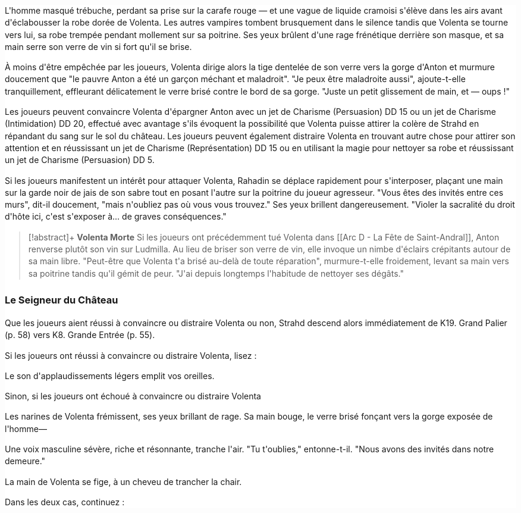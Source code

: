 <div class="description">
<p>L'homme masqué trébuche, perdant sa prise sur la carafe rouge — et une vague de liquide cramoisi s'élève dans les airs avant d'éclabousser la robe dorée de Volenta. Les autres vampires tombent brusquement dans le silence tandis que Volenta se tourne vers lui, sa robe trempée pendant mollement sur sa poitrine. Ses yeux brûlent d'une rage frénétique derrière son masque, et sa main serre son verre de vin si fort qu'il se brise.</p>
</div>

À moins d'être empêchée par les joueurs, Volenta dirige alors la tige dentelée de son verre vers la gorge d'Anton et murmure doucement que "le pauvre Anton a été un garçon méchant et maladroit". "Je peux être maladroite aussi", ajoute-t-elle tranquillement, effleurant délicatement le verre brisé contre le bord de sa gorge. "Juste un petit glissement de main, et — oups !"

Les joueurs peuvent convaincre Volenta d'épargner Anton avec un jet de Charisme (Persuasion) DD 15 ou un jet de Charisme (Intimidation) DD 20, effectué avec avantage s'ils évoquent la possibilité que Volenta puisse attirer la colère de Strahd en répandant du sang sur le sol du château. Les joueurs peuvent également distraire Volenta en trouvant autre chose pour attirer son attention et en réussissant un jet de Charisme (Représentation) DD 15 ou en utilisant la magie pour nettoyer sa robe et réussissant un jet de Charisme (Persuasion) DD 5.

Si les joueurs manifestent un intérêt pour attaquer Volenta, Rahadin se déplace rapidement pour s'interposer, plaçant une main sur la garde noir de jais de son sabre tout en posant l'autre sur la poitrine du joueur agresseur. "Vous êtes des invités entre ces murs", dit-il doucement, "mais n'oubliez pas où vous vous trouvez." Ses yeux brillent dangereusement. "Violer la sacralité du droit d'hôte ici, c'est s'exposer à... de graves conséquences."

> [!abstract]+ **Volenta Morte**
> Si les joueurs ont précédemment tué Volenta dans [[Arc D - La Fête de Saint-Andral]], Anton renverse plutôt son vin sur Ludmilla. Au lieu de briser son verre de vin, elle invoque un nimbe d'éclairs crépitants autour de sa main libre. "Peut-être que Volenta t'a brisé au-delà de toute réparation", murmure-t-elle froidement, levant sa main vers sa poitrine tandis qu'il gémit de peur. "J'ai depuis longtemps l'habitude de nettoyer ses dégâts."
### Le Seigneur du Château
Que les joueurs aient réussi à convaincre ou distraire Volenta ou non, Strahd descend alors immédiatement de <span class="citation">K19. Grand Palier (p. 58)</span> vers <span class="citation">K8. Grande Entrée (p. 55)</span>.

Si les joueurs ont réussi à convaincre ou distraire Volenta, lisez :

<div class="description">
<p>Le son d'applaudissements légers emplit vos oreilles.</p>
</div>

Sinon, si les joueurs ont échoué à convaincre ou distraire Volenta

<div class="description">
<p>Les narines de Volenta frémissent, ses yeux brillant de rage. Sa main bouge, le verre brisé fonçant vers la gorge exposée de l'homme—</p>
<p>Une voix masculine sévère, riche et résonnante, tranche l'air. "Tu t'oublies," entonne-t-il. "Nous avons des invités dans notre demeure."</p>
<p>La main de Volenta se fige, à un cheveu de trancher la chair.</p>
</div>

Dans les deux cas, continuez :
